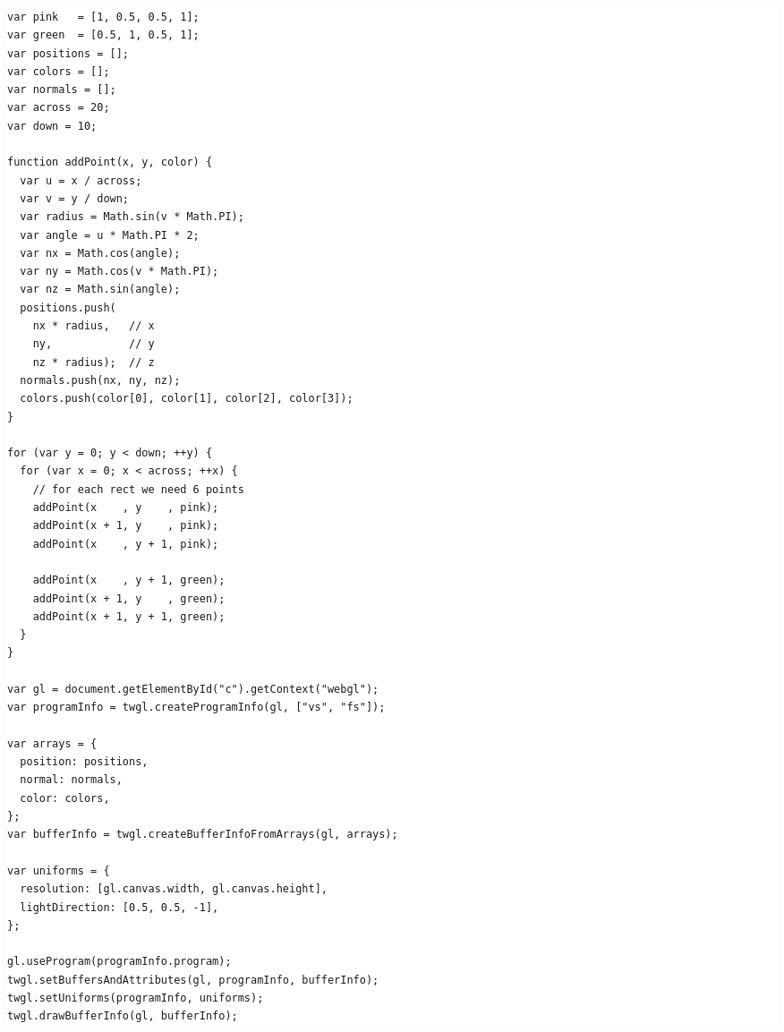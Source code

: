 


    var pink   = [1, 0.5, 0.5, 1];
    var green  = [0.5, 1, 0.5, 1];
    var positions = [];
    var colors = [];
    var normals = [];
    var across = 20;
    var down = 10;

    function addPoint(x, y, color) {
      var u = x / across;
      var v = y / down;
      var radius = Math.sin(v * Math.PI);
      var angle = u * Math.PI * 2;
      var nx = Math.cos(angle);
      var ny = Math.cos(v * Math.PI);
      var nz = Math.sin(angle);
      positions.push(
        nx * radius,   // x
        ny,            // y
        nz * radius);  // z
      normals.push(nx, ny, nz);
      colors.push(color[0], color[1], color[2], color[3]);
    }

    for (var y = 0; y < down; ++y) {
      for (var x = 0; x < across; ++x) {
        // for each rect we need 6 points
        addPoint(x    , y    , pink);
        addPoint(x + 1, y    , pink);
        addPoint(x    , y + 1, pink);

        addPoint(x    , y + 1, green);
        addPoint(x + 1, y    , green);
        addPoint(x + 1, y + 1, green);
      }
    }

    var gl = document.getElementById("c").getContext("webgl");
    var programInfo = twgl.createProgramInfo(gl, ["vs", "fs"]);
     
    var arrays = {
      position: positions,
      normal: normals,
      color: colors,
    };
    var bufferInfo = twgl.createBufferInfoFromArrays(gl, arrays);

    var uniforms = {
      resolution: [gl.canvas.width, gl.canvas.height],
      lightDirection: [0.5, 0.5, -1],
    };

    gl.useProgram(programInfo.program);
    twgl.setBuffersAndAttributes(gl, programInfo, bufferInfo);
    twgl.setUniforms(programInfo, uniforms);
    twgl.drawBufferInfo(gl, bufferInfo);


  [1]: http://i.stack.imgur.com/bMQ9I.png
  [2]: http://i.stack.imgur.com/UPr2P.png